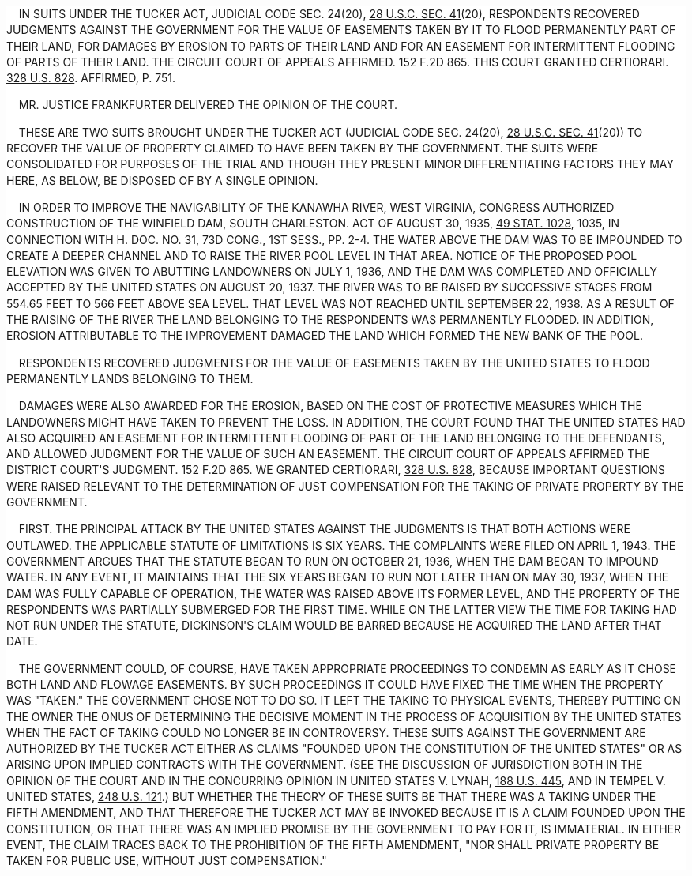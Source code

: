     IN SUITS UNDER THE TUCKER ACT, JUDICIAL CODE SEC. 24(20), [28 U.S.C. SEC. 41][/us/usc/t28/s41](20), RESPONDENTS RECOVERED JUDGMENTS AGAINST THE GOVERNMENT FOR THE VALUE OF EASEMENTS TAKEN BY IT TO FLOOD PERMANENTLY PART OF THEIR LAND, FOR DAMAGES BY EROSION TO PARTS OF THEIR LAND AND FOR AN EASEMENT FOR INTERMITTENT FLOODING OF PARTS OF THEIR LAND.  THE CIRCUIT COURT OF APPEALS AFFIRMED.  152 F.2D 865.  THIS COURT GRANTED CERTIORARI.  [328 U.S. 828][/us/courts/scotus/usReporter/328/828].  AFFIRMED, P. 751.

    MR. JUSTICE FRANKFURTER DELIVERED THE OPINION OF THE COURT.

    THESE ARE TWO SUITS BROUGHT UNDER THE TUCKER ACT (JUDICIAL CODE SEC. 24(20), [28 U.S.C. SEC. 41][/us/usc/t28/s41](20)) TO RECOVER THE VALUE OF PROPERTY CLAIMED TO HAVE BEEN TAKEN BY THE GOVERNMENT.  THE SUITS WERE CONSOLIDATED FOR PURPOSES OF THE TRIAL AND THOUGH THEY PRESENT MINOR DIFFERENTIATING FACTORS THEY MAY HERE, AS BELOW, BE DISPOSED OF BY A SINGLE OPINION.

    IN ORDER TO IMPROVE THE NAVIGABILITY OF THE KANAWHA RIVER, WEST VIRGINIA, CONGRESS AUTHORIZED CONSTRUCTION OF THE WINFIELD DAM, SOUTH CHARLESTON.  ACT OF AUGUST 30, 1935, [49 STAT. 1028][/us/stat/49/1028], 1035, IN CONNECTION WITH H. DOC. NO. 31, 73D CONG., 1ST SESS., PP. 2-4.  THE WATER ABOVE THE DAM WAS TO BE IMPOUNDED TO CREATE A DEEPER CHANNEL AND TO RAISE THE RIVER POOL LEVEL IN THAT AREA.  NOTICE OF THE PROPOSED POOL ELEVATION WAS GIVEN TO ABUTTING LANDOWNERS ON JULY 1, 1936, AND THE DAM WAS COMPLETED AND OFFICIALLY ACCEPTED BY THE UNITED STATES ON AUGUST 20, 1937.  THE RIVER WAS TO BE RAISED BY SUCCESSIVE STAGES FROM 554.65 FEET TO 566 FEET ABOVE SEA LEVEL.  THAT LEVEL WAS NOT REACHED UNTIL SEPTEMBER 22, 1938.  AS A RESULT OF THE RAISING OF THE RIVER THE LAND BELONGING TO THE RESPONDENTS WAS PERMANENTLY FLOODED.  IN ADDITION, EROSION ATTRIBUTABLE TO THE IMPROVEMENT DAMAGED THE LAND WHICH FORMED THE NEW BANK OF THE POOL.

    RESPONDENTS RECOVERED JUDGMENTS FOR THE VALUE OF EASEMENTS TAKEN BY THE UNITED STATES TO FLOOD PERMANENTLY LANDS BELONGING TO THEM.

    DAMAGES WERE ALSO AWARDED FOR THE EROSION, BASED ON THE COST OF PROTECTIVE MEASURES WHICH THE LANDOWNERS MIGHT HAVE TAKEN TO PREVENT THE LOSS.  IN ADDITION, THE COURT FOUND THAT THE UNITED STATES HAD ALSO ACQUIRED AN EASEMENT FOR INTERMITTENT FLOODING OF PART OF THE LAND BELONGING TO THE DEFENDANTS, AND ALLOWED JUDGMENT FOR THE VALUE OF SUCH AN EASEMENT.  THE CIRCUIT COURT OF APPEALS AFFIRMED THE DISTRICT COURT'S JUDGMENT.  152 F.2D 865.  WE GRANTED CERTIORARI, [328 U.S. 828][/us/courts/scotus/usReporter/328/828], BECAUSE IMPORTANT QUESTIONS WERE RAISED RELEVANT TO THE DETERMINATION OF JUST COMPENSATION FOR THE TAKING OF PRIVATE PROPERTY BY THE GOVERNMENT.

    FIRST.  THE PRINCIPAL ATTACK BY THE UNITED STATES AGAINST THE JUDGMENTS IS THAT BOTH ACTIONS WERE OUTLAWED.  THE APPLICABLE STATUTE OF LIMITATIONS IS SIX YEARS.  THE COMPLAINTS WERE FILED ON APRIL 1, 1943.  THE GOVERNMENT ARGUES THAT THE STATUTE BEGAN TO RUN ON OCTOBER 21, 1936, WHEN THE DAM BEGAN TO IMPOUND WATER.  IN ANY EVENT, IT MAINTAINS THAT THE SIX YEARS BEGAN TO RUN NOT LATER THAN ON MAY 30, 1937, WHEN THE DAM WAS FULLY CAPABLE OF OPERATION, THE WATER WAS RAISED ABOVE ITS FORMER LEVEL, AND THE PROPERTY OF THE RESPONDENTS WAS PARTIALLY SUBMERGED FOR THE FIRST TIME.  WHILE ON THE LATTER VIEW THE TIME FOR TAKING HAD NOT RUN UNDER THE STATUTE, DICKINSON'S CLAIM WOULD BE BARRED BECAUSE HE ACQUIRED THE LAND AFTER THAT DATE.

    THE GOVERNMENT COULD, OF COURSE, HAVE TAKEN APPROPRIATE PROCEEDINGS TO CONDEMN AS EARLY AS IT CHOSE BOTH LAND AND FLOWAGE EASEMENTS.  BY SUCH PROCEEDINGS IT COULD HAVE FIXED THE TIME WHEN THE PROPERTY WAS "TAKEN."  THE GOVERNMENT CHOSE NOT TO DO SO.  IT LEFT THE TAKING TO PHYSICAL EVENTS, THEREBY PUTTING ON THE OWNER THE ONUS OF DETERMINING THE DECISIVE MOMENT IN THE PROCESS OF ACQUISITION BY THE UNITED STATES WHEN THE FACT OF TAKING COULD NO LONGER BE IN CONTROVERSY.  THESE SUITS AGAINST THE GOVERNMENT ARE AUTHORIZED BY THE TUCKER ACT EITHER AS CLAIMS "FOUNDED UPON THE CONSTITUTION OF THE UNITED STATES" OR AS ARISING UPON IMPLIED CONTRACTS WITH THE GOVERNMENT.  (SEE THE DISCUSSION OF JURISDICTION BOTH IN THE OPINION OF THE COURT AND IN THE CONCURRING OPINION IN UNITED STATES V. LYNAH, [188 U.S. 445][/us/courts/scotus/usReporter/188/445], AND IN TEMPEL V. UNITED STATES, [248 U.S. 121][/us/courts/scotus/usReporter/248/121].)  BUT WHETHER THE THEORY OF THESE SUITS BE THAT THERE WAS A TAKING UNDER THE FIFTH AMENDMENT, AND THAT THEREFORE THE TUCKER ACT MAY BE INVOKED BECAUSE IT IS A CLAIM FOUNDED UPON THE CONSTITUTION, OR THAT THERE WAS AN IMPLIED PROMISE BY THE GOVERNMENT TO PAY FOR IT, IS IMMATERIAL.  IN EITHER EVENT, THE CLAIM TRACES BACK TO THE PROHIBITION OF THE FIFTH AMENDMENT, "NOR SHALL PRIVATE PROPERTY BE TAKEN FOR PUBLIC USE, WITHOUT JUST COMPENSATION."


[/us/courts/scotus/usReporter/331/745]: https://publicdocs.github.io/go/links?ns=uslm-x&ref=%2Fus%2Fcourts%2Fscotus%2FusReporter%2F331%2F745
[/us/usc/t28/s41]: https://publicdocs.github.io/go/links?ns=uslm&ref=%2Fus%2Fusc%2Ft28%2Fs41
[/us/usc/t28/s41]: https://publicdocs.github.io/go/links?ns=uslm&ref=%2Fus%2Fusc%2Ft28%2Fs41
[/us/courts/scotus/usReporter/328/828]: https://publicdocs.github.io/go/links?ns=uslm-x&ref=%2Fus%2Fcourts%2Fscotus%2FusReporter%2F328%2F828
[/us/usc/t28/s41]: https://publicdocs.github.io/go/links?ns=uslm&ref=%2Fus%2Fusc%2Ft28%2Fs41
[/us/stat/49/1028]: https://publicdocs.github.io/go/links?ns=uslm&ref=%2Fus%2Fstat%2F49%2F1028
[/us/courts/scotus/usReporter/328/828]: https://publicdocs.github.io/go/links?ns=uslm-x&ref=%2Fus%2Fcourts%2Fscotus%2FusReporter%2F328%2F828
[/us/courts/scotus/usReporter/188/445]: https://publicdocs.github.io/go/links?ns=uslm-x&ref=%2Fus%2Fcourts%2Fscotus%2FusReporter%2F188%2F445
[/us/courts/scotus/usReporter/248/121]: https://publicdocs.github.io/go/links?ns=uslm-x&ref=%2Fus%2Fcourts%2Fscotus%2FusReporter%2F248%2F121
[/us/courts/scotus/usReporter/194/451]: https://publicdocs.github.io/go/links?ns=uslm-x&ref=%2Fus%2Fcourts%2Fscotus%2FusReporter%2F194%2F451
[/us/courts/scotus/usReporter/288/62]: https://publicdocs.github.io/go/links?ns=uslm-x&ref=%2Fus%2Fcourts%2Fscotus%2FusReporter%2F288%2F62
[/us/courts/scotus/usReporter/260/327]: https://publicdocs.github.io/go/links?ns=uslm-x&ref=%2Fus%2Fcourts%2Fscotus%2FusReporter%2F260%2F327
[/us/courts/scotus/usReporter/231/530]: https://publicdocs.github.io/go/links?ns=uslm-x&ref=%2Fus%2Fcourts%2Fscotus%2FusReporter%2F231%2F530
[/us/courts/scotus/usReporter/167/548]: https://publicdocs.github.io/go/links?ns=uslm-x&ref=%2Fus%2Fcourts%2Fscotus%2FusReporter%2F167%2F548
[/us/courts/scotus/usReporter/217/333]: https://publicdocs.github.io/go/links?ns=uslm-x&ref=%2Fus%2Fcourts%2Fscotus%2FusReporter%2F217%2F333
[/us/courts/scotus/usReporter/219/180]: https://publicdocs.github.io/go/links?ns=uslm-x&ref=%2Fus%2Fcourts%2Fscotus%2FusReporter%2F219%2F180
[/us/courts/scotus/usReporter/191/341]: https://publicdocs.github.io/go/links?ns=uslm-x&ref=%2Fus%2Fcourts%2Fscotus%2FusReporter%2F191%2F341
[/us/courts/scotus/usReporter/266/368]: https://publicdocs.github.io/go/links?ns=uslm-x&ref=%2Fus%2Fcourts%2Fscotus%2FusReporter%2F266%2F368
[/us/stat/40/911]: https://publicdocs.github.io/go/links?ns=uslm&ref=%2Fus%2Fstat%2F40%2F911
[/us/usc/t33/s595]: https://publicdocs.github.io/go/links?ns=uslm&ref=%2Fus%2Fusc%2Ft33%2Fs595
[/us/courts/scotus/usReporter/303/501]: https://publicdocs.github.io/go/links?ns=uslm-x&ref=%2Fus%2Fcourts%2Fscotus%2FusReporter%2F303%2F501
[/us/courts/scotus/usReporter/326/630]: https://publicdocs.github.io/go/links?ns=uslm-x&ref=%2Fus%2Fcourts%2Fscotus%2FusReporter%2F326%2F630